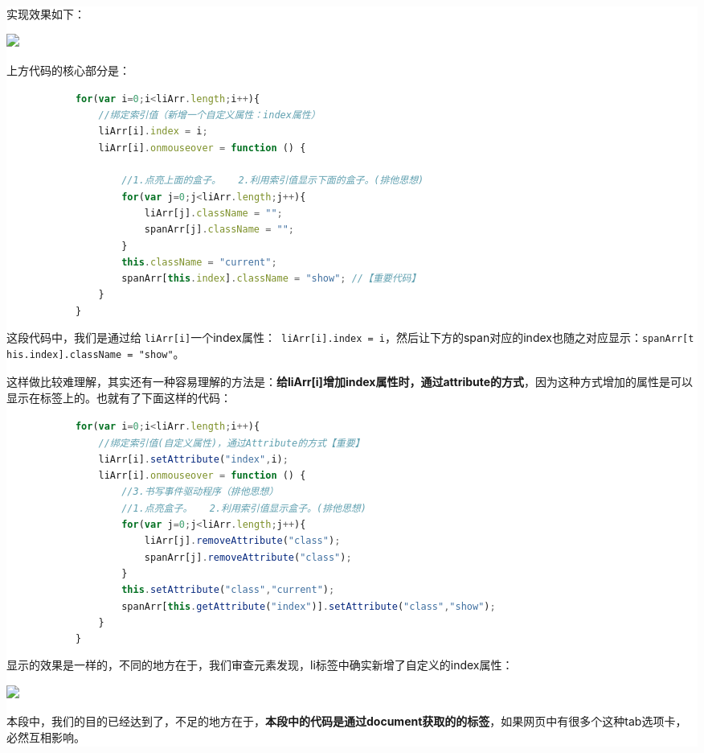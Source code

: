 ```html
```

实现效果如下：

![](http://img.smyhvae.com/20180128_1610.gif)

上方代码的核心部分是：

```javascript
            for(var i=0;i<liArr.length;i++){
                //绑定索引值（新增一个自定义属性：index属性）
                liArr[i].index = i;
                liArr[i].onmouseover = function () {

                    //1.点亮上面的盒子。   2.利用索引值显示下面的盒子。(排他思想)
                    for(var j=0;j<liArr.length;j++){
                        liArr[j].className = "";
                        spanArr[j].className = "";
                    }
                    this.className = "current";
                    spanArr[this.index].className = "show"; //【重要代码】
                }
            }

```

这段代码中，我们是通过给 `liArr[i]`一个index属性：` liArr[i].index = i`，然后让下方的span对应的index也随之对应显示：`spanArr[this.index].className = "show"`。

这样做比较难理解，其实还有一种容易理解的方法是：**给liArr[i]增加index属性时，通过attribute的方式**，因为这种方式增加的属性是可以显示在标签上的。也就有了下面这样的代码：

```javascript
            for(var i=0;i<liArr.length;i++){
                //绑定索引值(自定义属性)，通过Attribute的方式【重要】
                liArr[i].setAttribute("index",i);
                liArr[i].onmouseover = function () {
                    //3.书写事件驱动程序（排他思想）
                    //1.点亮盒子。   2.利用索引值显示盒子。(排他思想)
                    for(var j=0;j<liArr.length;j++){
                        liArr[j].removeAttribute("class");
                        spanArr[j].removeAttribute("class");
                    }
                    this.setAttribute("class","current");
                    spanArr[this.getAttribute("index")].setAttribute("class","show");
                }
            }

```

显示的效果是一样的，不同的地方在于，我们审查元素发现，li标签中确实新增了自定义的index属性：

![](http://img.smyhvae.com/20180128_1625.gif)

本段中，我们的目的已经达到了，不足的地方在于，**本段中的代码是通过document获取的的标签**，如果网页中有很多个这种tab选项卡，必然互相影响。
